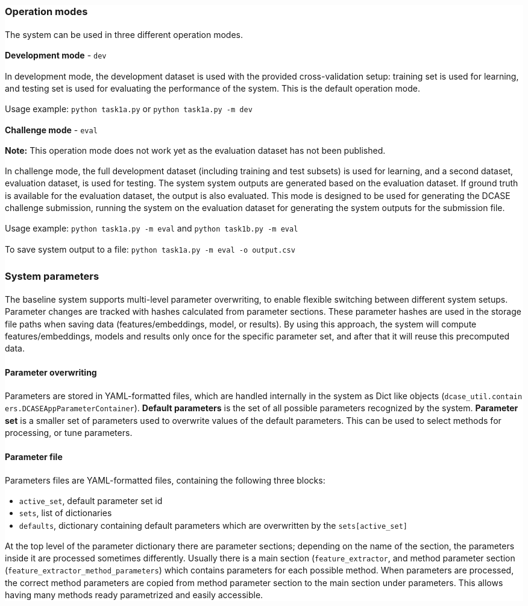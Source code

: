### Operation modes

The system can be used in three different operation modes.

**Development mode** - `dev`

In development mode, the development dataset is used with the provided cross-validation setup: training set is used for learning, and testing set is used for evaluating the performance of the system. This is the default operation mode. 

Usage example: `python task1a.py` or `python task1a.py -m dev`

**Challenge mode** - `eval` 

**Note:** This operation mode does not work yet as the evaluation dataset has not been published. 

In challenge mode, the full development dataset (including training and test subsets) is used for learning, and a second dataset, evaluation dataset, is used for testing. The system system outputs are generated based on the evaluation dataset. If ground truth is available for the evaluation dataset, the output is also evaluated. This mode is designed to be used for generating the DCASE challenge submission, running the system on the evaluation dataset for generating the system outputs for the submission file. 

Usage example: `python task1a.py -m eval` and `python task1b.py -m eval`

To save system output to a file: `python task1a.py -m eval -o output.csv`

### System parameters

The baseline system supports multi-level parameter overwriting, to enable flexible switching between different system setups. Parameter changes are tracked with hashes calculated from parameter sections. These parameter hashes are used in the storage file paths when saving data (features/embeddings, model, or results). By using this approach, the system will compute features/embeddings, models and results only once for the specific parameter set, and after that it will reuse this precomputed data.

#### Parameter overwriting

Parameters are stored in YAML-formatted files, which are handled internally in the system as Dict like objects (`dcase_util.containers.DCASEAppParameterContainer`). **Default parameters** is the set of all possible parameters recognized by the system. **Parameter set** is a smaller set of parameters used to overwrite values of the default parameters. This can be used to select methods for processing, or tune parameters.

#### Parameter file

Parameters files are YAML-formatted files, containing the following three blocks:

- `active_set`, default parameter set id
- `sets`, list of dictionaries
- `defaults`, dictionary containing default parameters which are overwritten by the `sets[active_set]`

At the top level of the parameter dictionary there are parameter sections; depending on the name of the section, the parameters inside it are processed sometimes differently. Usually there is a main section (`feature_extractor`, and method parameter section (`feature_extractor_method_parameters`) which contains parameters for each possible method. When parameters are processed, the correct method parameters are copied from method parameter section to the main section under parameters. This allows having many methods ready parametrized and easily accessible.
